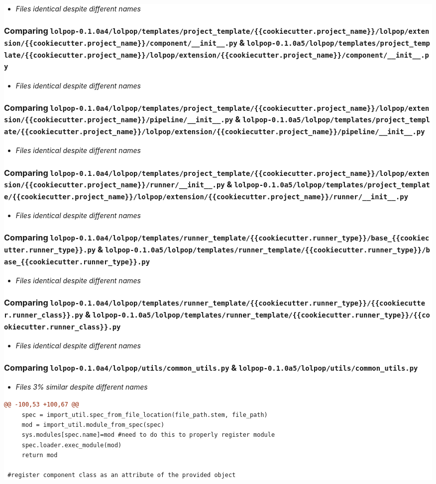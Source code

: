  * *Files identical despite different names*

### Comparing `lolpop-0.1.0a4/lolpop/templates/project_template/{{cookiecutter.project_name}}/lolpop/extension/{{cookiecutter.project_name}}/component/__init__.py` & `lolpop-0.1.0a5/lolpop/templates/project_template/{{cookiecutter.project_name}}/lolpop/extension/{{cookiecutter.project_name}}/component/__init__.py`

 * *Files identical despite different names*

### Comparing `lolpop-0.1.0a4/lolpop/templates/project_template/{{cookiecutter.project_name}}/lolpop/extension/{{cookiecutter.project_name}}/pipeline/__init__.py` & `lolpop-0.1.0a5/lolpop/templates/project_template/{{cookiecutter.project_name}}/lolpop/extension/{{cookiecutter.project_name}}/pipeline/__init__.py`

 * *Files identical despite different names*

### Comparing `lolpop-0.1.0a4/lolpop/templates/project_template/{{cookiecutter.project_name}}/lolpop/extension/{{cookiecutter.project_name}}/runner/__init__.py` & `lolpop-0.1.0a5/lolpop/templates/project_template/{{cookiecutter.project_name}}/lolpop/extension/{{cookiecutter.project_name}}/runner/__init__.py`

 * *Files identical despite different names*

### Comparing `lolpop-0.1.0a4/lolpop/templates/runner_template/{{cookiecutter.runner_type}}/base_{{cookiecutter.runner_type}}.py` & `lolpop-0.1.0a5/lolpop/templates/runner_template/{{cookiecutter.runner_type}}/base_{{cookiecutter.runner_type}}.py`

 * *Files identical despite different names*

### Comparing `lolpop-0.1.0a4/lolpop/templates/runner_template/{{cookiecutter.runner_type}}/{{cookiecutter.runner_class}}.py` & `lolpop-0.1.0a5/lolpop/templates/runner_template/{{cookiecutter.runner_type}}/{{cookiecutter.runner_class}}.py`

 * *Files identical despite different names*

### Comparing `lolpop-0.1.0a4/lolpop/utils/common_utils.py` & `lolpop-0.1.0a5/lolpop/utils/common_utils.py`

 * *Files 3% similar despite different names*

```diff
@@ -100,53 +100,67 @@
     spec = import_util.spec_from_file_location(file_path.stem, file_path)
     mod = import_util.module_from_spec(spec)
     sys.modules[spec.name]=mod #need to do this to properly register module
     spec.loader.exec_module(mod)
     return mod 
 
 #register component class as an attribute of the provided object

